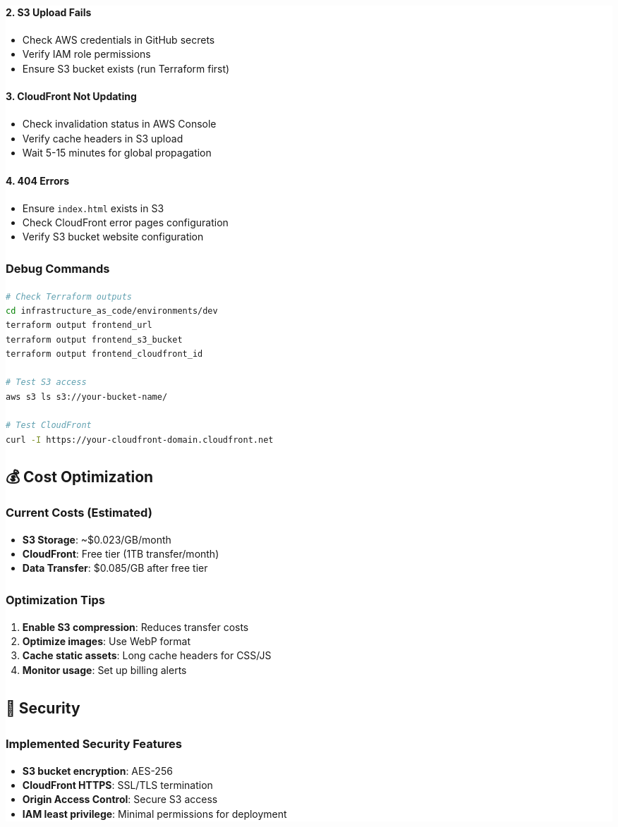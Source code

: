 #### 2. S3 Upload Fails
- Check AWS credentials in GitHub secrets
- Verify IAM role permissions
- Ensure S3 bucket exists (run Terraform first)

#### 3. CloudFront Not Updating
- Check invalidation status in AWS Console
- Verify cache headers in S3 upload
- Wait 5-15 minutes for global propagation

#### 4. 404 Errors
- Ensure `index.html` exists in S3
- Check CloudFront error pages configuration
- Verify S3 bucket website configuration

### Debug Commands

```bash
# Check Terraform outputs
cd infrastructure_as_code/environments/dev
terraform output frontend_url
terraform output frontend_s3_bucket
terraform output frontend_cloudfront_id

# Test S3 access
aws s3 ls s3://your-bucket-name/

# Test CloudFront
curl -I https://your-cloudfront-domain.cloudfront.net
```

## 💰 Cost Optimization

### Current Costs (Estimated)
- **S3 Storage**: ~$0.023/GB/month
- **CloudFront**: Free tier (1TB transfer/month)
- **Data Transfer**: $0.085/GB after free tier

### Optimization Tips
1. **Enable S3 compression**: Reduces transfer costs
2. **Optimize images**: Use WebP format
3. **Cache static assets**: Long cache headers for CSS/JS
4. **Monitor usage**: Set up billing alerts

## 🔐 Security

### Implemented Security Features
- **S3 bucket encryption**: AES-256
- **CloudFront HTTPS**: SSL/TLS termination
- **Origin Access Control**: Secure S3 access
- **IAM least privilege**: Minimal permissions for deployment
